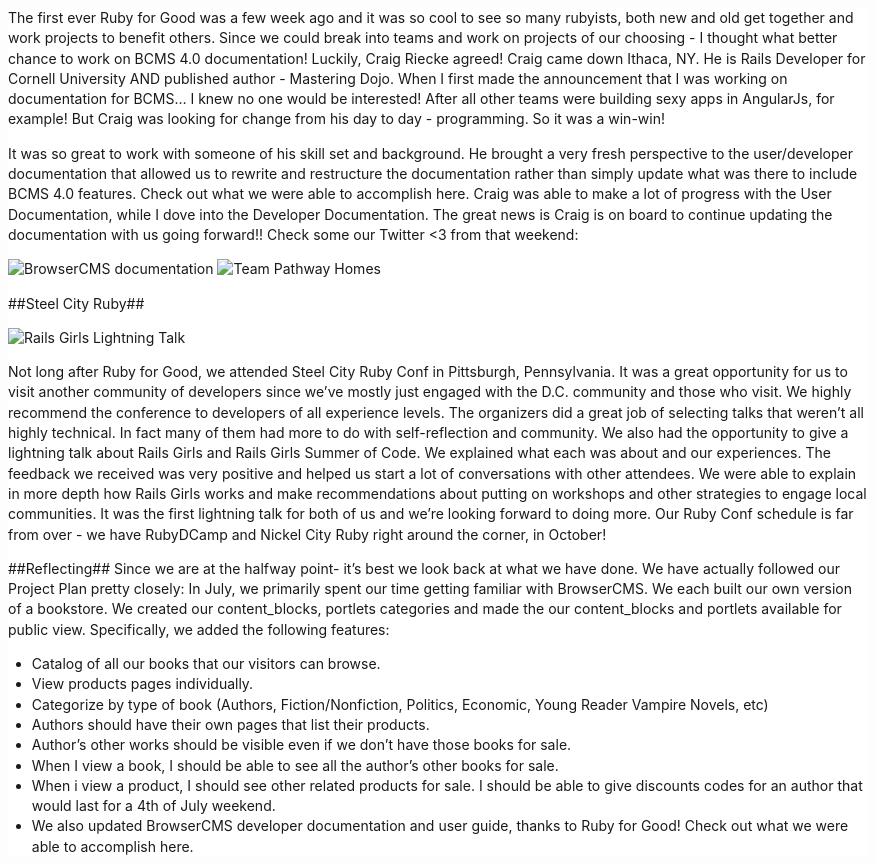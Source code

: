 The first ever Ruby for Good was a few week ago and it was so cool to see so many rubyists, both new and old get together and work projects to benefit others. Since we could break into teams and work on projects of our choosing - I thought what better chance to work on BCMS 4.0 documentation! Luckily, Craig Riecke agreed! Craig came down Ithaca, NY. He is Rails Developer for Cornell University AND published author - Mastering Dojo. When I first made the announcement that I was working on documentation for BCMS… I knew no one would be interested! After all other teams were building sexy apps in AngularJs, for example! But Craig was looking for change from his day to day - programming. So it was a win-win!

It was so great to work with someone of his skill set and background. He brought a very fresh perspective to the user/developer documentation that allowed us to rewrite and restructure the documentation rather than simply update what was there to include BCMS 4.0 features.
Check out what we were able to accomplish here. Craig was able to make a lot of progress with the User Documentation, while I dove into the Developer Documentation. The great news is Craig is on board to continue updating the documentation with us going forward!!
Check some our Twitter <3 from that weekend:


<img src="http://imgur.com/CkBFfiw.png" width="600" title= "BrowserCMS documentation">

<img src="http://i.imgur.com/wmbsWVt.png" width="600" title= "Team Pathway Homes">

##Steel City Ruby##

<img src="http://alwaysbelearning.co/assets/2014/08/rails_girls_talk.jpg" width="600" title= "Rails Girls Lightning Talk">

Not long after Ruby for Good, we attended Steel City Ruby Conf in Pittsburgh, Pennsylvania. It was a great opportunity for us to visit another community of developers since we’ve mostly just engaged with the D.C. community and those who visit. We highly recommend the conference to developers of all experience levels. The organizers did a great job of selecting talks that weren’t all highly technical. In fact many of them had more to do with self-reflection and community. We also had the opportunity to give a lightning talk about Rails Girls and Rails Girls Summer of Code. We explained what each was about and our experiences. The feedback we received was very positive and helped us start a lot of conversations with other attendees. We were able to explain in more depth how Rails Girls works and make recommendations about putting on workshops and other strategies to engage local communities. It was the first lightning talk for both of us and we’re looking forward to doing more. Our Ruby Conf schedule is far from over - we have RubyDCamp and Nickel City Ruby right around the corner, in October!

##Reflecting##
Since we are at the halfway point- it’s best we look back at what we have done.
We have actually followed our Project Plan pretty closely:
In July, we primarily spent our time getting familiar with BrowserCMS. We each built our own version of a bookstore.  We created our content_blocks, portlets categories and made the our content_blocks and portlets available for public view.
Specifically, we added the following features:

- Catalog of all our books that our visitors can browse.
- View products pages individually.
- Categorize by type of book (Authors, Fiction/Nonfiction, Politics, Economic, Young Reader Vampire Novels, etc)
- Authors should have their own pages that list their products.
- Author’s other works should be visible even if we don’t have those books for sale.
- When I view a book, I should be able to see all the author’s other books for sale.
- When i view a product, I should see other related products for sale. I should be able to give discounts codes for an author that would last for a 4th of July weekend.
- We also updated BrowserCMS developer documentation and user guide, thanks to Ruby for Good! Check out what we were able to accomplish here.
